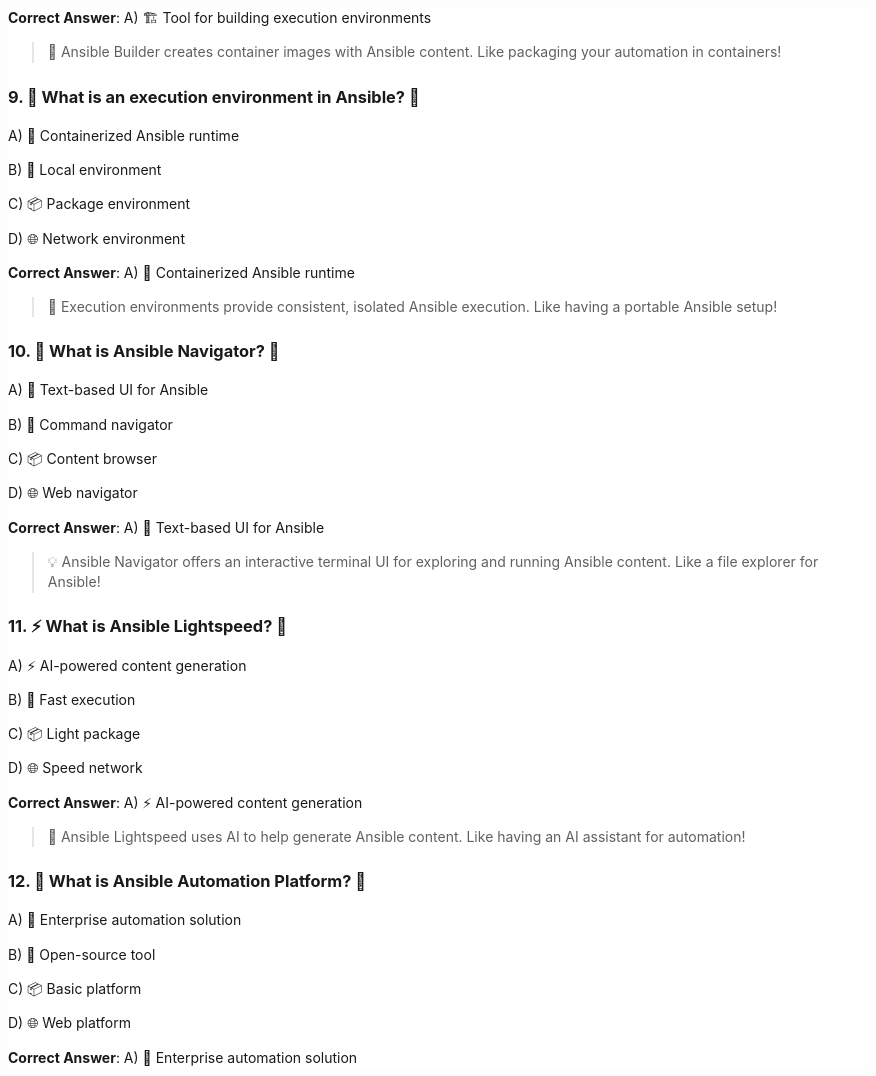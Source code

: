 **Correct Answer**: A) 🏗️ Tool for building execution environments

> 📘 Ansible Builder creates container images with Ansible content. Like packaging your automation in containers!

### 9. 🐳 What is an execution environment in Ansible? 🔴

A) 🐳 Containerized Ansible runtime

B) 🔧 Local environment

C) 📦 Package environment

D) 🌐 Network environment

**Correct Answer**: A) 🐳 Containerized Ansible runtime

> 🎯 Execution environments provide consistent, isolated Ansible execution. Like having a portable Ansible setup!

### 10. 🧭 What is Ansible Navigator? 🔴

A) 🧭 Text-based UI for Ansible

B) 🔧 Command navigator

C) 📦 Content browser

D) 🌐 Web navigator

**Correct Answer**: A) 🧭 Text-based UI for Ansible

> 💡 Ansible Navigator offers an interactive terminal UI for exploring and running Ansible content. Like a file explorer for Ansible!

### 11. ⚡ What is Ansible Lightspeed? 🔴

A) ⚡ AI-powered content generation

B) 🔧 Fast execution

C) 📦 Light package

D) 🌐 Speed network

**Correct Answer**: A) ⚡ AI-powered content generation

> 📘 Ansible Lightspeed uses AI to help generate Ansible content. Like having an AI assistant for automation!

### 12. 🏢 What is Ansible Automation Platform? 🔴

A) 🏢 Enterprise automation solution

B) 🔧 Open-source tool

C) 📦 Basic platform

D) 🌐 Web platform

**Correct Answer**: A) 🏢 Enterprise automation solution

